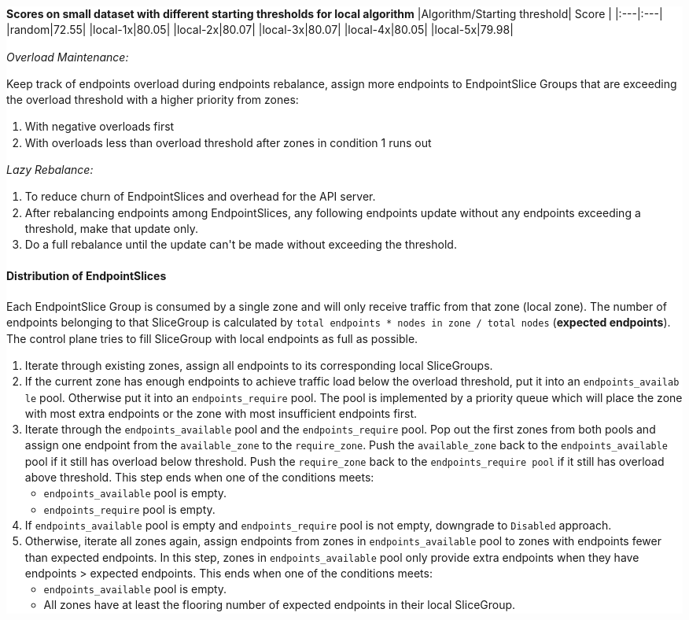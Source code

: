 **Scores on small dataset with different starting thresholds for local algorithm**
|Algorithm/Starting threshold| Score |
|:---|:---|
|random|72.55|
|local-1x|80.05|
|local-2x|80.07|
|local-3x|80.07|
|local-4x|80.05|
|local-5x|79.98|

_Overload Maintenance:_

Keep track of endpoints overload during endpoints rebalance, assign more
endpoints to EndpointSlice Groups that are exceeding the overload threshold
with a higher priority from zones:
1. With negative overloads first
2. With overloads less than overload threshold after zones in condition 1 runs
   out

_Lazy Rebalance:_
1. To reduce churn of EndpointSlices and overhead for the API server.
2. After rebalancing endpoints among EndpointSlices, any following endpoints
   update without any endpoints exceeding a threshold, make that update only.
3. Do a full rebalance until the update can't be made without exceeding the
   threshold.

#### Distribution of EndpointSlices
Each EndpointSlice Group is consumed by a single zone and will only receive
traffic from that zone (local zone). The number of endpoints belonging to that
SliceGroup is calculated by `total endpoints * nodes in zone / total nodes`
(**expected endpoints**). The control plane tries to fill SliceGroup with local
endpoints as full as possible.
1. Iterate through existing zones, assign all endpoints to its corresponding
   local SliceGroups.
2. If the current zone has enough endpoints to achieve traffic load below the
   overload threshold, put it into an `endpoints_available` pool. Otherwise put
   it into an `endpoints_require` pool. The pool is implemented by a priority
   queue which will place the zone with most extra endpoints or the zone with
   most insufficient endpoints first.
3. Iterate through the `endpoints_available` pool and the `endpoints_require`
   pool. Pop out the first zones from both pools and assign one endpoint from
   the `available_zone` to the `require_zone`. Push the `available_zone` back
   to the `endpoints_available` pool if it still has overload below threshold.
   Push the `require_zone` back to the `endpoints_require pool` if it still has
   overload above threshold. This step ends when one of the conditions meets:
   - `endpoints_available` pool is empty.
   - `endpoints_require` pool is empty.
4. If `endpoints_available` pool is empty and `endpoints_require` pool is not
   empty, downgrade to `Disabled` approach.
5. Otherwise, iterate all zones again, assign endpoints from zones in
   `endpoints_available` pool to zones with endpoints fewer than expected
   endpoints. In this step, zones in `endpoints_available` pool only provide
   extra endpoints when they have endpoints > expected endpoints. This ends
   when one of the conditions meets:
   - `endpoints_available` pool is empty.
   - All zones have at least the flooring number of expected endpoints in their
  local SliceGroup.
